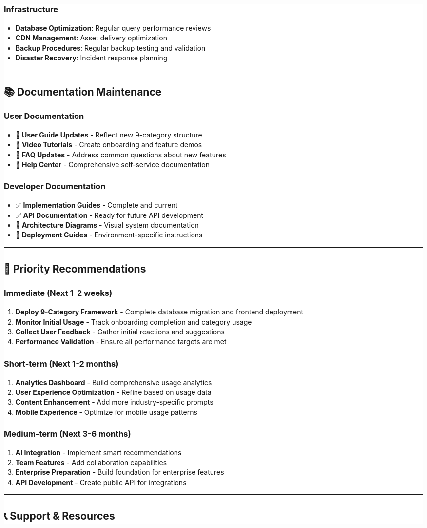 ### **Infrastructure**
- **Database Optimization**: Regular query performance reviews
- **CDN Management**: Asset delivery optimization
- **Backup Procedures**: Regular backup testing and validation
- **Disaster Recovery**: Incident response planning

---

## 📚 **Documentation Maintenance**

### **User Documentation**
- 🔄 **User Guide Updates** - Reflect new 9-category structure
- 🔄 **Video Tutorials** - Create onboarding and feature demos
- 🔄 **FAQ Updates** - Address common questions about new features
- 🔄 **Help Center** - Comprehensive self-service documentation

### **Developer Documentation**
- ✅ **Implementation Guides** - Complete and current
- ✅ **API Documentation** - Ready for future API development
- 🔄 **Architecture Diagrams** - Visual system documentation
- 🔄 **Deployment Guides** - Environment-specific instructions

---

## 🎯 **Priority Recommendations**

### **Immediate (Next 1-2 weeks)**
1. **Deploy 9-Category Framework** - Complete database migration and frontend deployment
2. **Monitor Initial Usage** - Track onboarding completion and category usage
3. **Collect User Feedback** - Gather initial reactions and suggestions
4. **Performance Validation** - Ensure all performance targets are met

### **Short-term (Next 1-2 months)**
1. **Analytics Dashboard** - Build comprehensive usage analytics
2. **User Experience Optimization** - Refine based on usage data
3. **Content Enhancement** - Add more industry-specific prompts
4. **Mobile Experience** - Optimize for mobile usage patterns

### **Medium-term (Next 3-6 months)**
1. **AI Integration** - Implement smart recommendations
2. **Team Features** - Add collaboration capabilities
3. **Enterprise Preparation** - Build foundation for enterprise features
4. **API Development** - Create public API for integrations

---

## 📞 **Support & Resources**
